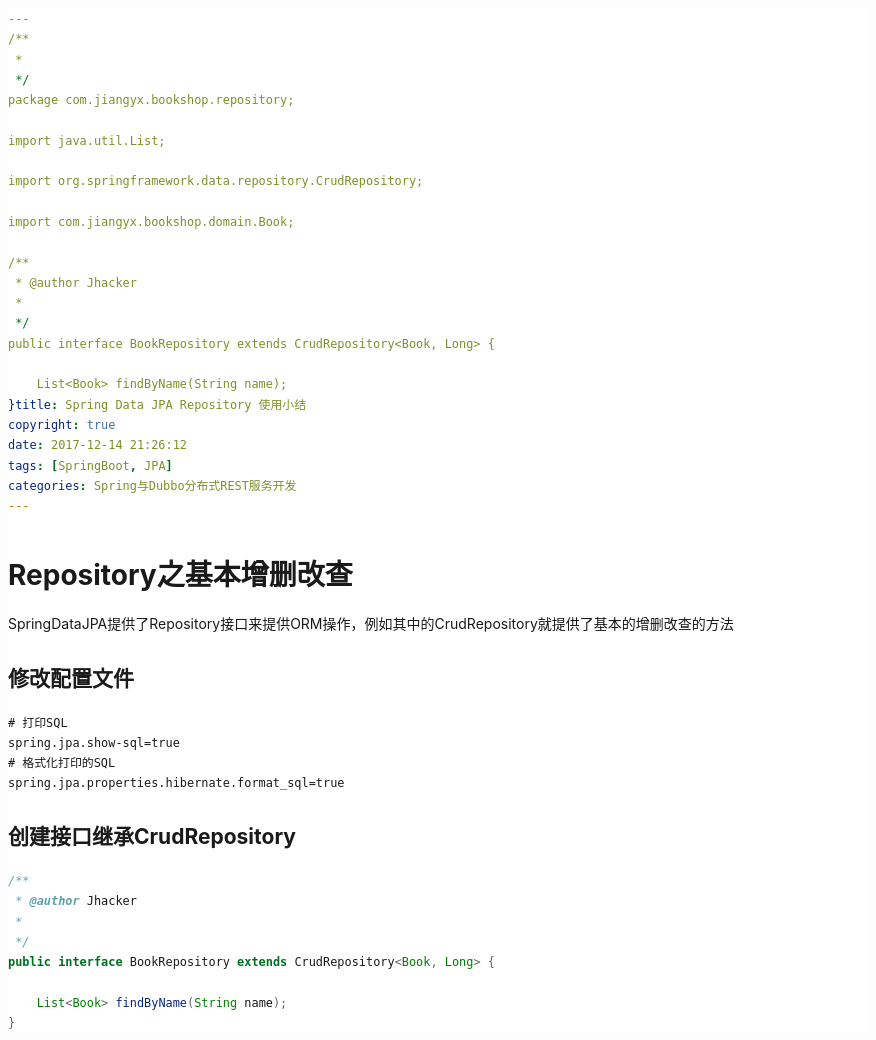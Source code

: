 ```yaml
---
/**
 * 
 */
package com.jiangyx.bookshop.repository;

import java.util.List;

import org.springframework.data.repository.CrudRepository;

import com.jiangyx.bookshop.domain.Book;

/**
 * @author Jhacker
 *
 */
public interface BookRepository extends CrudRepository<Book, Long> {
	
	List<Book> findByName(String name);
}title: Spring Data JPA Repository 使用小结
copyright: true
date: 2017-12-14 21:26:12
tags: [SpringBoot, JPA]
categories: Spring与Dubbo分布式REST服务开发
---
```


# Repository之基本增删改查

SpringDataJPA提供了Repository接口来提供ORM操作，例如其中的CrudRepository就提供了基本的增删改查的方法

## 修改配置文件

```properties
# 打印SQL
spring.jpa.show-sql=true
# 格式化打印的SQL
spring.jpa.properties.hibernate.format_sql=true
```

## 创建接口继承CrudRepository

```java
/**
 * @author Jhacker
 *
 */
public interface BookRepository extends CrudRepository<Book, Long> {
	
	List<Book> findByName(String name);
}

```
